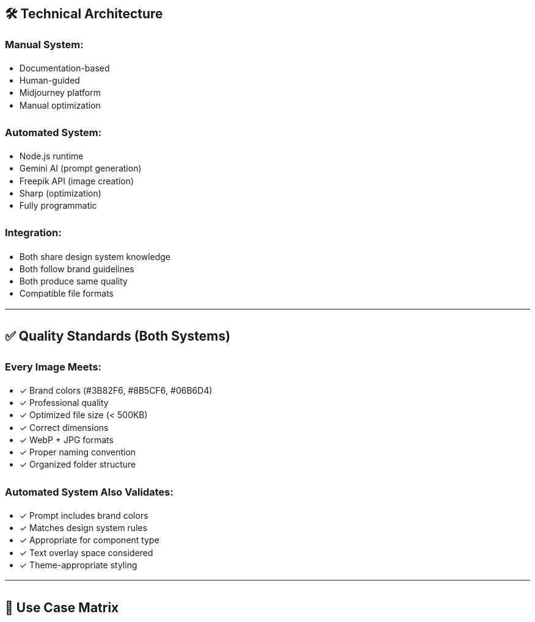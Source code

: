 
## 🛠️ Technical Architecture

### Manual System:

- Documentation-based
- Human-guided
- Midjourney platform
- Manual optimization

### Automated System:

- Node.js runtime
- Gemini AI (prompt generation)
- Freepik API (image creation)
- Sharp (optimization)
- Fully programmatic

### Integration:

- Both share design system knowledge
- Both follow brand guidelines
- Both produce same quality
- Compatible file formats

---

## ✅ Quality Standards (Both Systems)

### Every Image Meets:

- ✓ Brand colors (#3B82F6, #8B5CF6, #06B6D4)
- ✓ Professional quality
- ✓ Optimized file size (< 500KB)
- ✓ Correct dimensions
- ✓ WebP + JPG formats
- ✓ Proper naming convention
- ✓ Organized folder structure

### Automated System Also Validates:

- ✓ Prompt includes brand colors
- ✓ Matches design system rules
- ✓ Appropriate for component type
- ✓ Text overlay space considered
- ✓ Theme-appropriate styling

---

## 🎯 Use Case Matrix
